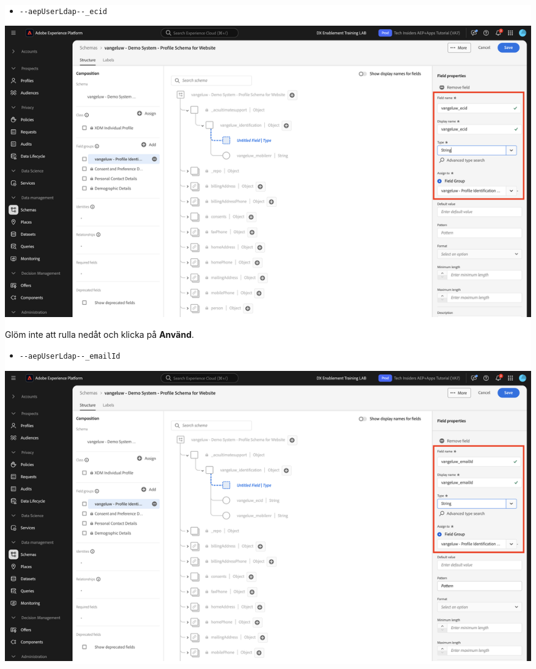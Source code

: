 - `--aepUserLdap--_ecid`

![Datainmatning](./images/ecidfield.png)

Glöm inte att rulla nedåt och klicka på **Använd**.

- `--aepUserLdap--_emailId`

![Datainmatning](./images/emailidfield.png)
